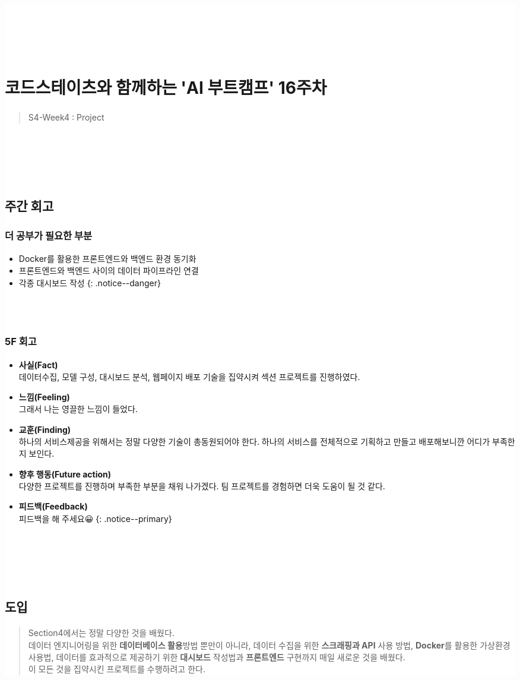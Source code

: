
<br><br><br><br>




# 코드스테이츠와 함께하는 'AI 부트캠프' 16주차  

> S4-Week4 : Project  




<br><br><br><br>




## 주간 회고
### 더 공부가 필요한 부분  
- Docker를 활용한 프론트엔드와 백엔드 환경 동기화
- 프론트엔드와 백엔드 사이의 데이터 파이프라인 연결
- 각종 대시보드 작성
{: .notice--danger}


<br><br>


### 5F 회고  

- **사실(Fact)**  
데이터수집, 모델 구성, 대시보드 분석, 웹페이지 배포 기술을 집약시켜 섹션 프로젝트를 진행하였다.  

- **느낌(Feeling)**  
그래서 나는 영끌한 느낌이 들었다.  

- **교훈(Finding)**  
하나의 서비스제공을 위해서는 정말 다양한 기술이 총동원되어야 한다. 하나의 서비스를 전체적으로 기획하고 만들고 배포해보니깐 어디가 부족한지 보인다.  

- **향후 행동(Future action)**  
다양한 프로젝트를 진행하며 부족한 부분을 채워 나가겠다. 팀 프로젝트를 경험하면 더욱 도움이 될 것 같다.  

- **피드백(Feedback)**  
피드백을 해 주세요😀
{: .notice--primary}




<br><br><br><br>




## 도입
> Section4에서는 정말 다양한 것을 배웠다.  
데이터 엔지니어링을 위한 **데이터베이스 활용**방법 뿐만이 아니라, 데이터 수집을 위한 **스크래핑과 API** 사용 방법, **Docker**를 활용한 가상환경 사용법, 데이터를 효과적으로 제공하기 위한 **대시보드** 작성법과 **프론트엔드** 구현까지 매일 새로운 것을 배웠다.  
이 모든 것을 집약시킨 프로젝트를 수행하려고 한다.  
